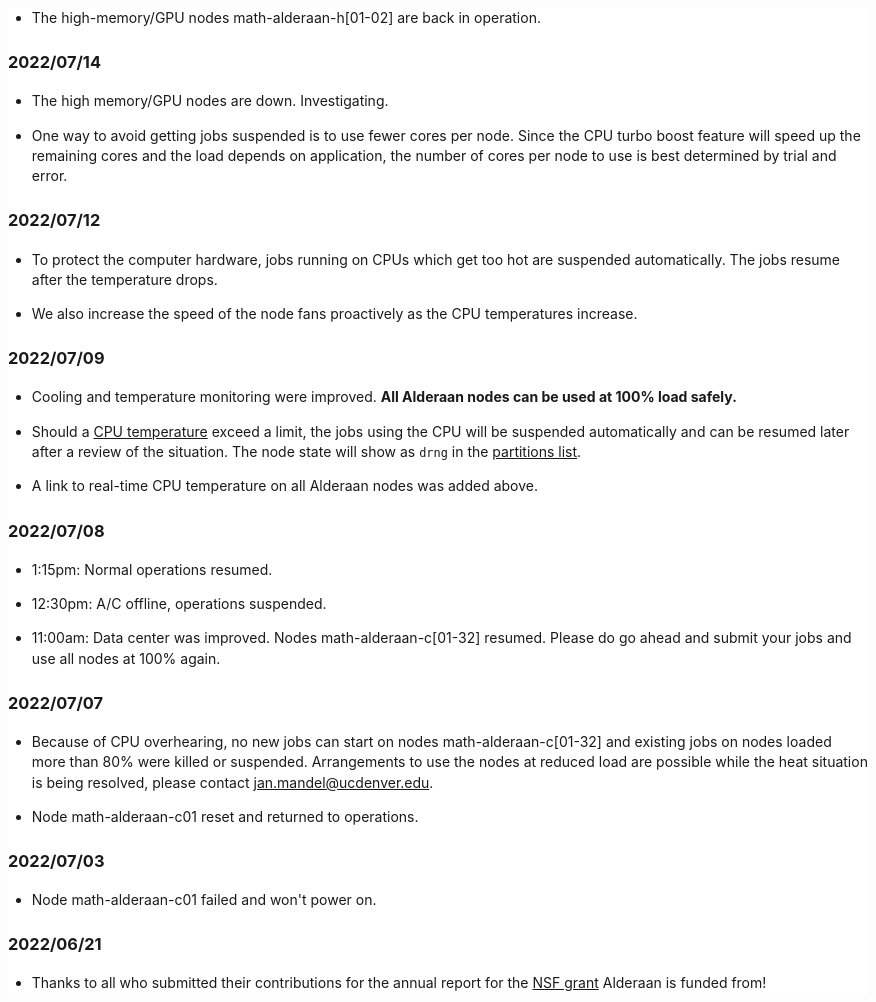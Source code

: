 * The high-memory/GPU nodes math-alderaan-h[01-02] are back in operation.

### 2022/07/14 

* The high memory/GPU nodes are down. Investigating.

* One way to avoid getting jobs suspended is to use fewer cores per node. Since the CPU turbo 
boost feature will speed up the remaining cores and the load depends on application, 
the number of cores per node to use is best determined by trial and error. 

### 2022/07/12

* To protect the computer hardware, jobs running on CPUs which get too hot are 
suspended automatically. The jobs resume after the temperature drops.

* We also increase the speed of 
the node fans proactively as the CPU temperatures increase.


### 2022/07/09

* Cooling and temperature monitoring were improved. **All Alderaan nodes can be used at 100% 
load safely.** 

* Should a [CPU temperature](https://demo.openwfm.org/web/alderaan/cpu_temp.txt)  exceed
a limit, the jobs using the CPU will be suspended automatically and  can be resumed later 
after a review of the situation. The node state will show as `drng` in the 
[partitions list](https://demo.openwfm.org/web/alderaan/sinfo.txt).

[//]: # (Reducing  the number of cores used has some effect on the CPU heat generated, but only a limited one because the remaining cores can boost their speed up.)

* A link to real-time CPU temperature on all Alderaan nodes was added above.

### 2022/07/08

* 1:15pm: Normal operations resumed. 

* 12:30pm: A/C offline, operations suspended.

* 11:00am: Data center was improved. Nodes math-alderaan-c[01-32] resumed. Please do go ahead and submit your jobs and use all  nodes at 100% again.

### 2022/07/07

* Because of CPU overhearing, no new jobs can start on nodes math-alderaan-c[01-32] and existing jobs on nodes loaded more than 80% were killed or suspended.
Arrangements to use the nodes at reduced load are possible while the heat situation is being resolved, please contact jan.mandel@ucdenver.edu.

* Node math-alderaan-c01 reset and returned to operations. 

### 2022/07/03

* Node math-alderaan-c01 failed and won't power on.

### 2022/06/21
* Thanks to all who submitted their contributions for the annual report for the [NSF grant](https://www.nsf.gov/awardsearch/showAward?AWD_ID=2019089) Alderaan is funded from!
